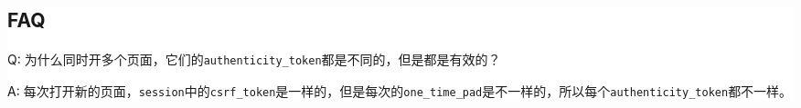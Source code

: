 ## FAQ

Q: 为什么同时开多个页面，它们的`authenticity_token`都是不同的，但是都是有效的？

A: 每次打开新的页面，`session`中的`csrf_token`是一样的，但是每次的`one_time_pad`是不一样的，所以每个`authenticity_token`都不一样。


[中文帖子]: https://ruby-china.org/topics/35199
[rails_csrf_token]: https://medium.com/rubyinside/a-deep-dive-into-csrf-protection-in-rails-19fa0a42c0ef
[so_secret_key_base]: https://stackoverflow.com/questions/49782241/separate-secret-key-base-in-rails-5-2
